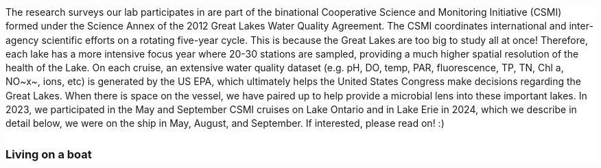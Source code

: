 The research surveys our lab participates in are part of the binational Cooperative Science and Monitoring Initiative (CSMI) formed under the Science Annex of the 2012 Great Lakes Water Quality Agreement. The CSMI coordinates international and inter-agency scientific efforts on a rotating five-year cycle. This is because the Great Lakes are too big to study all at once! Therefore, each lake has a more intensive focus year where 20-30 stations are sampled, providing a much higher spatial resolution of the health of the Lake. On each cruise, an extensive water quality dataset (e.g. pH, DO, temp, PAR, fluorescence, TP, TN, Chl a, NO~x~, ions, etc) is generated by the US EPA, which ultimately helps the United States Congress make decisions regarding the Great Lakes. When there is space on the vessel, we have paired up to help provide a microbial lens into these important lakes. In 2023, we participated in the May and September CSMI cruises on Lake Ontario and in Lake Erie in 2024, which we describe in detail below, we were on the ship in May, August, and September. If interested, please read on! :) 


### Living on a boat

<div class="gallery" data-columns="2">